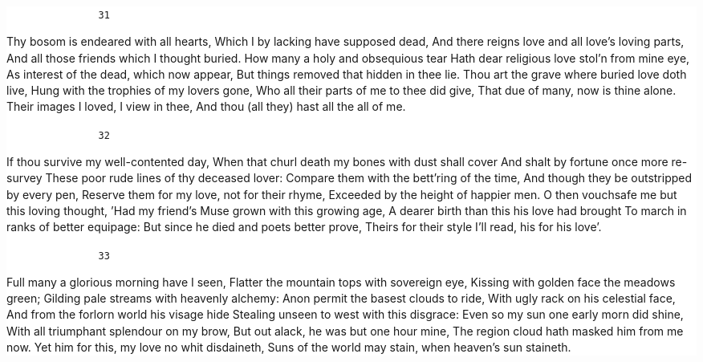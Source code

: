 

                    31

Thy bosom is endeared with all hearts,
Which I by lacking have supposed dead,
And there reigns love and all love’s loving parts,
And all those friends which I thought buried.
How many a holy and obsequious tear
Hath dear religious love stol’n from mine eye,
As interest of the dead, which now appear,
But things removed that hidden in thee lie.
Thou art the grave where buried love doth live,
Hung with the trophies of my lovers gone,
Who all their parts of me to thee did give,
That due of many, now is thine alone.
  Their images I loved, I view in thee,
  And thou (all they) hast all the all of me.


                    32

If thou survive my well-contented day,
When that churl death my bones with dust shall cover
And shalt by fortune once more re-survey
These poor rude lines of thy deceased lover:
Compare them with the bett’ring of the time,
And though they be outstripped by every pen,
Reserve them for my love, not for their rhyme,
Exceeded by the height of happier men.
O then vouchsafe me but this loving thought,
’Had my friend’s Muse grown with this growing age,
A dearer birth than this his love had brought
To march in ranks of better equipage:
  But since he died and poets better prove,
  Theirs for their style I’ll read, his for his love’.


                    33

Full many a glorious morning have I seen,
Flatter the mountain tops with sovereign eye,
Kissing with golden face the meadows green;
Gilding pale streams with heavenly alchemy:
Anon permit the basest clouds to ride,
With ugly rack on his celestial face,
And from the forlorn world his visage hide
Stealing unseen to west with this disgrace:
Even so my sun one early morn did shine,
With all triumphant splendour on my brow,
But out alack, he was but one hour mine,
The region cloud hath masked him from me now.
  Yet him for this, my love no whit disdaineth,
  Suns of the world may stain, when heaven’s sun staineth.


